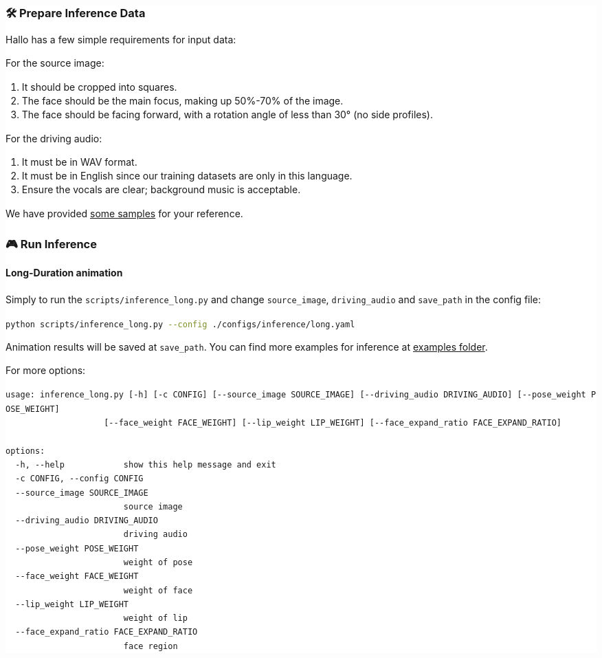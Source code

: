 ### 🛠️ Prepare Inference Data

Hallo has a few simple requirements for input data:

For the source image:

1. It should be cropped into squares.
2. The face should be the main focus, making up 50%-70% of the image.
3. The face should be facing forward, with a rotation angle of less than 30° (no side profiles).

For the driving audio:

1. It must be in WAV format.
2. It must be in English since our training datasets are only in this language.
3. Ensure the vocals are clear; background music is acceptable.

We have provided [some samples](examples/) for your reference.

### 🎮 Run Inference

#### Long-Duration animation

Simply to run the `scripts/inference_long.py` and change `source_image`, `driving_audio` and `save_path` in the config file:

```bash
python scripts/inference_long.py --config ./configs/inference/long.yaml
```

Animation results will be saved at `save_path`. You can find more examples for inference at [examples folder](https://github.com/fudan-generative-vision/hallo2/tree/main/examples).

For more options:

```shell
usage: inference_long.py [-h] [-c CONFIG] [--source_image SOURCE_IMAGE] [--driving_audio DRIVING_AUDIO] [--pose_weight POSE_WEIGHT]
                    [--face_weight FACE_WEIGHT] [--lip_weight LIP_WEIGHT] [--face_expand_ratio FACE_EXPAND_RATIO]

options:
  -h, --help            show this help message and exit
  -c CONFIG, --config CONFIG
  --source_image SOURCE_IMAGE
                        source image
  --driving_audio DRIVING_AUDIO
                        driving audio
  --pose_weight POSE_WEIGHT
                        weight of pose
  --face_weight FACE_WEIGHT
                        weight of face
  --lip_weight LIP_WEIGHT
                        weight of lip
  --face_expand_ratio FACE_EXPAND_RATIO
                        face region
```
